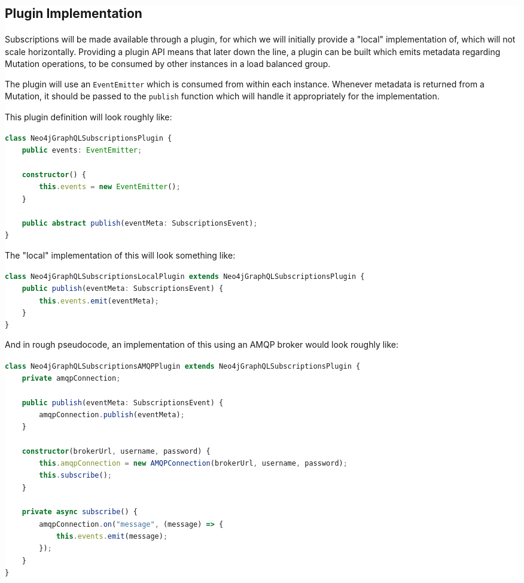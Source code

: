 ## Plugin Implementation

Subscriptions will be made available through a plugin, for which we will initially provide a "local" implementation of,
which will not scale horizontally. Providing a plugin API means that later down the line, a plugin can be built which emits
metadata regarding Mutation operations, to be consumed by other instances in a load balanced group.

The plugin will use an `EventEmitter` which is consumed from within each instance. Whenever metadata is returned from a Mutation,
it should be passed to the `publish` function which will handle it appropriately for the implementation.

This plugin definition will look roughly like:

```ts
class Neo4jGraphQLSubscriptionsPlugin {
    public events: EventEmitter;

    constructor() {
        this.events = new EventEmitter();
    }

    public abstract publish(eventMeta: SubscriptionsEvent);
}
```

The "local" implementation of this will look something like:

```ts
class Neo4jGraphQLSubscriptionsLocalPlugin extends Neo4jGraphQLSubscriptionsPlugin {
    public publish(eventMeta: SubscriptionsEvent) {
        this.events.emit(eventMeta);
    }
}
```

And in rough pseudocode, an implementation of this using an AMQP broker would look roughly like:

```ts
class Neo4jGraphQLSubscriptionsAMQPPlugin extends Neo4jGraphQLSubscriptionsPlugin {
    private amqpConnection;

    public publish(eventMeta: SubscriptionsEvent) {
        amqpConnection.publish(eventMeta);
    }

    constructor(brokerUrl, username, password) {
        this.amqpConnection = new AMQPConnection(brokerUrl, username, password);
        this.subscribe();
    }

    private async subscribe() {
        amqpConnection.on("message", (message) => {
            this.events.emit(message);
        });
    }
}
```

